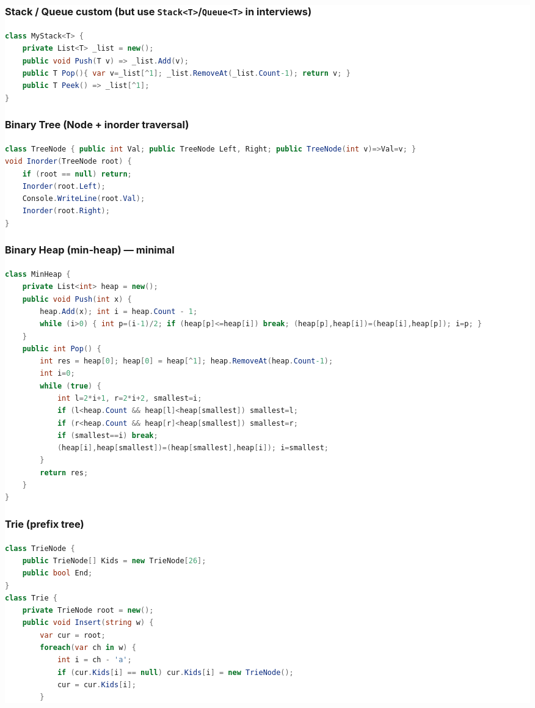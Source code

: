 ### Stack / Queue custom (but use `Stack<T>`/`Queue<T>` in interviews)

```csharp
class MyStack<T> {
    private List<T> _list = new();
    public void Push(T v) => _list.Add(v);
    public T Pop(){ var v=_list[^1]; _list.RemoveAt(_list.Count-1); return v; }
    public T Peek() => _list[^1];
}
```

### Binary Tree (Node + inorder traversal)

```csharp
class TreeNode { public int Val; public TreeNode Left, Right; public TreeNode(int v)=>Val=v; }
void Inorder(TreeNode root) {
    if (root == null) return;
    Inorder(root.Left);
    Console.WriteLine(root.Val);
    Inorder(root.Right);
}
```

### Binary Heap (min‑heap) — minimal

```csharp
class MinHeap {
    private List<int> heap = new();
    public void Push(int x) {
        heap.Add(x); int i = heap.Count - 1;
        while (i>0) { int p=(i-1)/2; if (heap[p]<=heap[i]) break; (heap[p],heap[i])=(heap[i],heap[p]); i=p; }
    }
    public int Pop() {
        int res = heap[0]; heap[0] = heap[^1]; heap.RemoveAt(heap.Count-1);
        int i=0;
        while (true) {
            int l=2*i+1, r=2*i+2, smallest=i;
            if (l<heap.Count && heap[l]<heap[smallest]) smallest=l;
            if (r<heap.Count && heap[r]<heap[smallest]) smallest=r;
            if (smallest==i) break;
            (heap[i],heap[smallest])=(heap[smallest],heap[i]); i=smallest;
        }
        return res;
    }
}
```

### Trie (prefix tree)

```csharp
class TrieNode {
    public TrieNode[] Kids = new TrieNode[26];
    public bool End;
}
class Trie {
    private TrieNode root = new();
    public void Insert(string w) {
        var cur = root;
        foreach(var ch in w) {
            int i = ch - 'a';
            if (cur.Kids[i] == null) cur.Kids[i] = new TrieNode();
            cur = cur.Kids[i];
        }
```